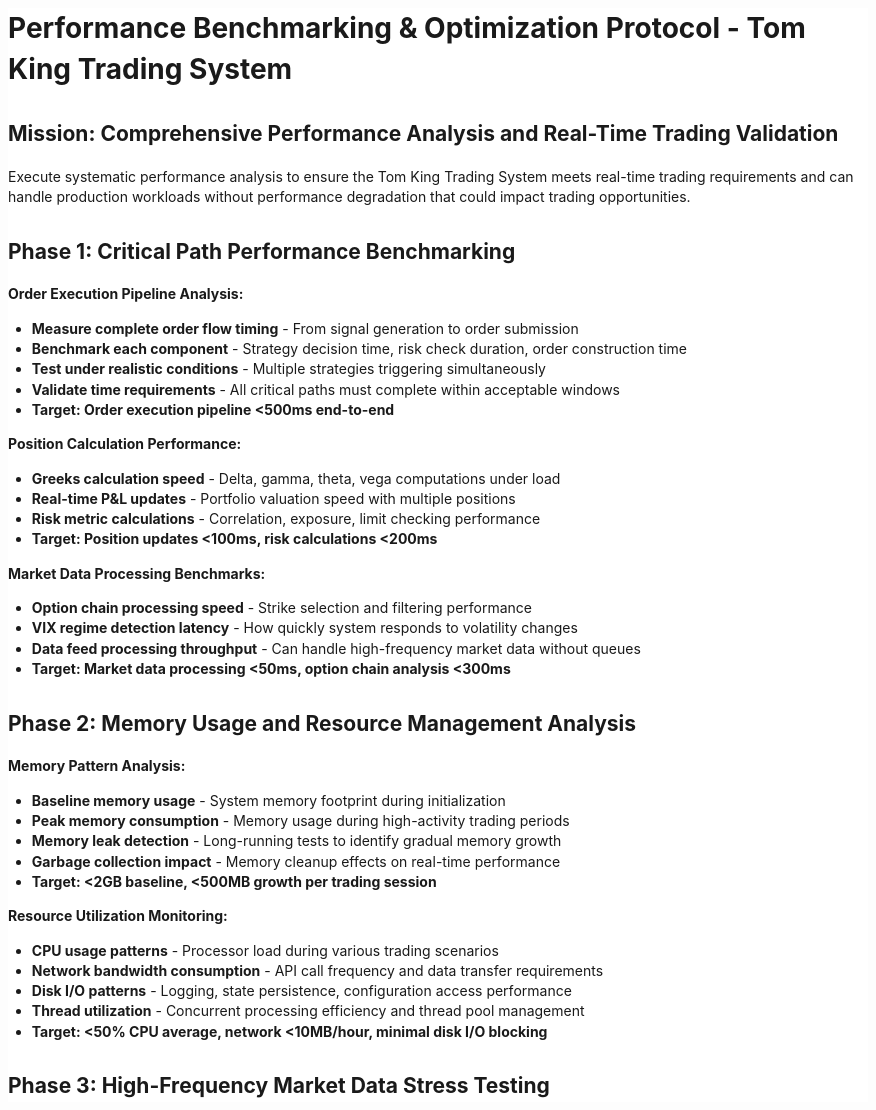 # Performance Benchmarking & Optimization Protocol - Tom King Trading System

## Mission: Comprehensive Performance Analysis and Real-Time Trading Validation

Execute systematic performance analysis to ensure the Tom King Trading System meets real-time trading requirements and can handle production workloads without performance degradation that could impact trading opportunities.

## Phase 1: Critical Path Performance Benchmarking

**Order Execution Pipeline Analysis:**
- **Measure complete order flow timing** - From signal generation to order submission
- **Benchmark each component** - Strategy decision time, risk check duration, order construction time
- **Test under realistic conditions** - Multiple strategies triggering simultaneously
- **Validate time requirements** - All critical paths must complete within acceptable windows
- **Target: Order execution pipeline <500ms end-to-end**

**Position Calculation Performance:**
- **Greeks calculation speed** - Delta, gamma, theta, vega computations under load
- **Real-time P&L updates** - Portfolio valuation speed with multiple positions
- **Risk metric calculations** - Correlation, exposure, limit checking performance
- **Target: Position updates <100ms, risk calculations <200ms**

**Market Data Processing Benchmarks:**
- **Option chain processing speed** - Strike selection and filtering performance
- **VIX regime detection latency** - How quickly system responds to volatility changes
- **Data feed processing throughput** - Can handle high-frequency market data without queues
- **Target: Market data processing <50ms, option chain analysis <300ms**

## Phase 2: Memory Usage and Resource Management Analysis

**Memory Pattern Analysis:**
- **Baseline memory usage** - System memory footprint during initialization
- **Peak memory consumption** - Memory usage during high-activity trading periods
- **Memory leak detection** - Long-running tests to identify gradual memory growth
- **Garbage collection impact** - Memory cleanup effects on real-time performance
- **Target: <2GB baseline, <500MB growth per trading session**

**Resource Utilization Monitoring:**
- **CPU usage patterns** - Processor load during various trading scenarios
- **Network bandwidth consumption** - API call frequency and data transfer requirements
- **Disk I/O patterns** - Logging, state persistence, configuration access performance
- **Thread utilization** - Concurrent processing efficiency and thread pool management
- **Target: <50% CPU average, network <10MB/hour, minimal disk I/O blocking**

## Phase 3: High-Frequency Market Data Stress Testing
